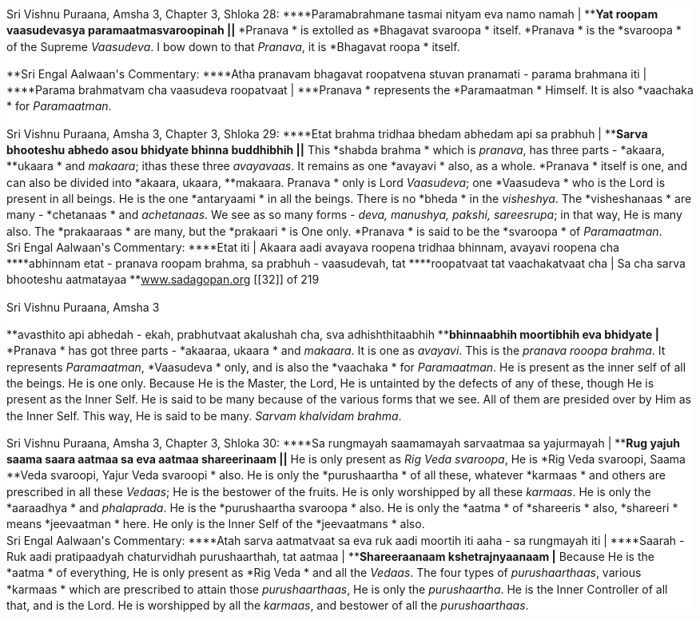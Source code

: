 
Sri Vishnu Puraana, Amsha 3, Chapter 3, Shloka 28: ****Paramabrahmane tasmai nityam eva namo namah | ****Yat roopam vaasudevasya paramaatmasvaroopinah ||** *Pranava * is extolled as *Bhagavat svaroopa * itself. *Pranava * is the *svaroopa * of the Supreme *Vaasudeva*. I bow down to that *Pranava*, it is *Bhagavat roopa * itself. 



**Sri Engal Aalwaan's Commentary: ****Atha pranavam bhagavat roopatvena stuvan pranamati - parama brahmana iti | ****Parama brahmatvam cha vaasudeva roopatvaat | ***Pranava * represents the *Paramaatman * Himself. It is also *vaachaka * for *Paramaatman*.   


Sri Vishnu Puraana, Amsha 3, Chapter 3, Shloka 29: ****Etat brahma tridhaa bhedam abhedam api sa prabhuh | ****Sarva bhooteshu abhedo asou bhidyate bhinna buddhibhih ||** This *shabda brahma * which is *pranava*, has three parts - *akaara, **ukaara * and *makaara*; ithas these three *avayavaas*. It remains as one *avayavi * also, as a whole. *Pranava * itself is one, and can also be divided into *akaara, ukaara, **makaara. Pranava * only is Lord *Vaasudeva*; one *Vaasudeva * who is the Lord is present in all beings. He is the one *antaryaami * in all the beings. There is no *bheda * in the *visheshya*. The *visheshanaas * are many - *chetanaas * and *achetanaas*. We see as so many forms - *deva, manushya, pakshi, sareesrupa*; in that way, He is many also. The *prakaaraas * are many, but the *prakaari * is One only. *Pranava * is said to be the *svaroopa * of *Paramaatman*.   
Sri Engal Aalwaan's Commentary: ****Etat iti | Akaara aadi avayava roopena tridhaa bhinnam, avayavi roopena cha ****abhinnam etat - pranava roopam brahma, sa prabhuh - vaasudevah, tat ****roopatvaat tat vaachakatvaat cha | Sa cha sarva bhooteshu aatmatayaa **www.sadagopan.org  [[32]] of 219 



Sri Vishnu Puraana, Amsha 3 



**avasthito api abhedah - ekah, prabhutvaat akalushah cha, sva adhishthitaabhih ****bhinnaabhih moortibhih eva bhidyate |** *Pranava * has got three parts - *akaaraa, ukaara * and *makaara*. It is one as *avayavi*. This is the *pranava rooopa brahma*. It represents *Paramaatman*, *Vaasudeva * only, and is also the *vaachaka * for *Paramaatman*. He is present as the inner self of all the beings. He is one only. Because He is the Master, the Lord, He is untainted by the defects of any of these, though He is present as the Inner Self. He is said to be many because of the various forms that we see. All of them are presided over by Him as the Inner Self. This way, He is said to be many. *Sarvam khalvidam brahma*.   


Sri Vishnu Puraana, Amsha 3, Chapter 3, Shloka 30: ****Sa rungmayah saamamayah sarvaatmaa sa yajurmayah | ****Rug yajuh saama saara aatmaa sa eva aatmaa shareerinaam ||** He is only present as *Rig Veda svaroopa*, He is *Rig Veda svaroopi, Saama **Veda svaroopi, Yajur Veda svaroopi * also. He is only the *purushaartha * of all these, whatever *karmaas * and others are prescribed in all these *Vedaas*; He is the bestower of the fruits. He is only worshipped by all these *karmaas*. He is only the *aaraadhya * and *phalaprada*. He is the *purushaartha svaroopa * also. He is only the *aatma * of *shareeris * also, *shareeri * means *jeevaatman * here. He only is the Inner Self of the *jeevaatmans * also.   
Sri Engal Aalwaan's Commentary: ****Atah sarva aatmatvaat sa eva ruk aadi moortih iti aaha - sa rungmayah iti | ****Saarah - Ruk aadi pratipaadyah chaturvidhah purushaarthah, tat aatmaa | ****Shareeraanaam kshetrajnyaanaam |** Because He is the *aatma * of everything, He is only present as *Rig Veda * and all the *Vedaas*. The four types of *purushaarthaas*, various *karmaas * which are prescribed to attain those *purushaarthaas*, He is only the *purushaartha*. He is the Inner Controller of all that, and is the Lord. He is worshipped by all the *karmaas*, and bestower of all the *purushaarthaas*. 
